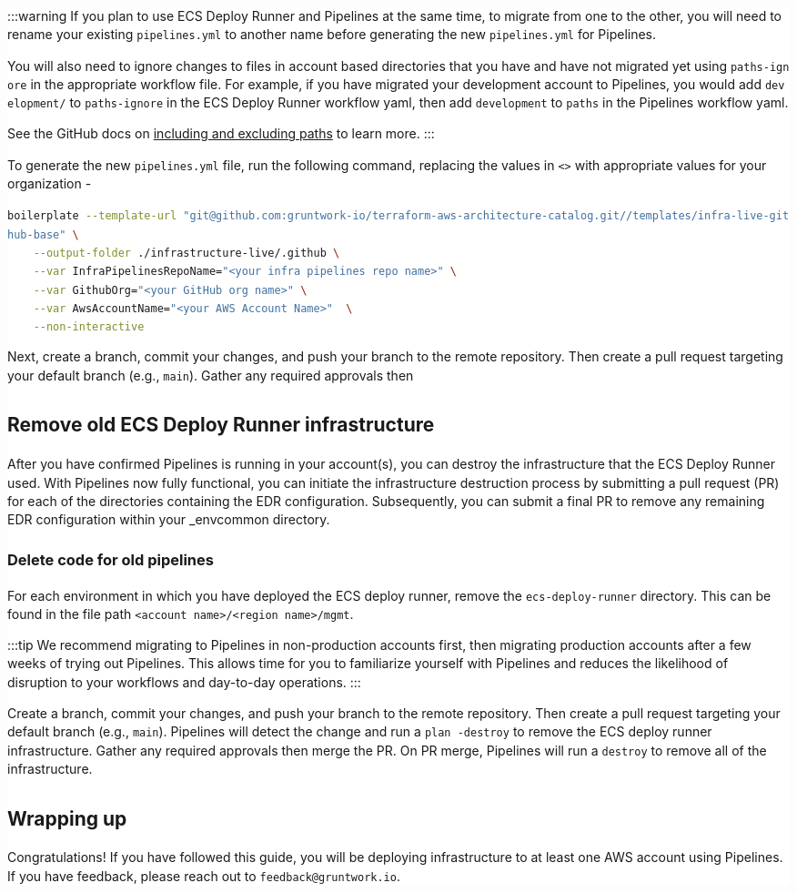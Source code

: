 :::warning
If you plan to use ECS Deploy Runner and Pipelines at the same time, to migrate from one to the other, you will need to rename your existing `pipelines.yml` to another name before generating the new `pipelines.yml` for Pipelines.

You will also need to ignore changes to files in account based directories that you have and have not migrated yet using `paths-ignore` in the appropriate workflow file. For example, if you have migrated your development account to Pipelines, you would add `development/` to `paths-ignore` in the ECS Deploy Runner workflow yaml, then add `development` to `paths` in the Pipelines workflow yaml.

See the GitHub docs on [including and excluding paths](https://docs.github.com/en/actions/using-workflows/workflow-syntax-for-github-actions#example-including-paths) to learn more.
:::

To generate the new `pipelines.yml` file, run the following command, replacing the values in `<>` with appropriate values for your organization -

```bash
boilerplate --template-url "git@github.com:gruntwork-io/terraform-aws-architecture-catalog.git//templates/infra-live-github-base" \
    --output-folder ./infrastructure-live/.github \
    --var InfraPipelinesRepoName="<your infra pipelines repo name>" \
    --var GithubOrg="<your GitHub org name>" \
    --var AwsAccountName="<your AWS Account Name>"  \
    --non-interactive
```

Next, create a branch, commit your changes, and push your branch to the remote repository. Then create a pull request targeting your default branch (e.g., `main`). Gather any required approvals then

## Remove old ECS Deploy Runner infrastructure

After you have confirmed Pipelines is running in your account(s), you can destroy the infrastructure that the ECS Deploy Runner used. With Pipelines now fully functional, you can initiate the infrastructure destruction process by submitting a pull request (PR) for each of the directories containing the EDR configuration. Subsequently, you can submit a final PR to remove any remaining EDR configuration within your _envcommon directory.

### Delete code for old pipelines

For each environment in which you have deployed the ECS deploy runner, remove the `ecs-deploy-runner` directory. This can be found in the file path `<account name>/<region name>/mgmt`.

:::tip
We recommend migrating to Pipelines in non-production accounts first, then migrating production accounts after a few weeks of trying out Pipelines. This allows time for you to familiarize yourself with Pipelines and reduces the likelihood of disruption to your workflows and day-to-day operations.
:::

Create a branch, commit your changes, and push your branch to the remote repository. Then create a pull request targeting your default branch (e.g., `main`). Pipelines will detect the change and run a `plan -destroy` to remove the ECS deploy runner infrastructure. Gather any required approvals then merge the PR. On PR merge, Pipelines will run a `destroy` to remove all of the infrastructure.

## Wrapping up

Congratulations! If you have followed this guide, you will be deploying infrastructure to at least one AWS account using Pipelines. If you have feedback, please reach out to `feedback@gruntwork.io`.



